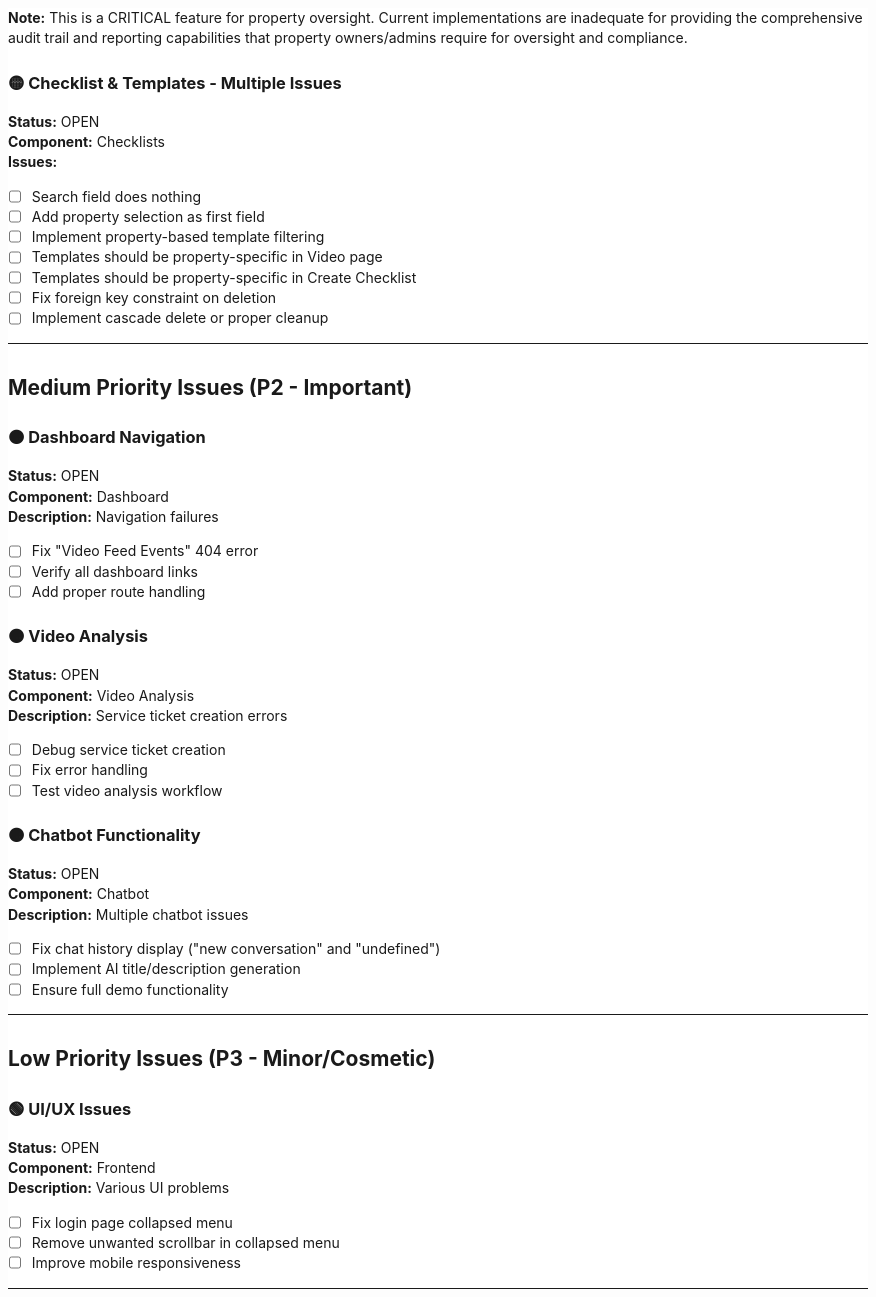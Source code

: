 **Note:** This is a CRITICAL feature for property oversight. Current implementations are inadequate for providing the comprehensive audit trail and reporting capabilities that property owners/admins require for oversight and compliance.

### 🟡 Checklist & Templates - Multiple Issues
**Status:** OPEN  
**Component:** Checklists  
**Issues:**
- [ ] Search field does nothing
- [ ] Add property selection as first field
- [ ] Implement property-based template filtering
- [ ] Templates should be property-specific in Video page
- [ ] Templates should be property-specific in Create Checklist
- [ ] Fix foreign key constraint on deletion
- [ ] Implement cascade delete or proper cleanup

---

## Medium Priority Issues (P2 - Important)

### 🟠 Dashboard Navigation
**Status:** OPEN  
**Component:** Dashboard  
**Description:** Navigation failures
- [ ] Fix "Video Feed Events" 404 error
- [ ] Verify all dashboard links
- [ ] Add proper route handling

### 🟠 Video Analysis
**Status:** OPEN  
**Component:** Video Analysis  
**Description:** Service ticket creation errors
- [ ] Debug service ticket creation
- [ ] Fix error handling
- [ ] Test video analysis workflow

### 🟠 Chatbot Functionality
**Status:** OPEN  
**Component:** Chatbot  
**Description:** Multiple chatbot issues
- [ ] Fix chat history display ("new conversation" and "undefined")
- [ ] Implement AI title/description generation
- [ ] Ensure full demo functionality

---

## Low Priority Issues (P3 - Minor/Cosmetic)

### 🟢 UI/UX Issues
**Status:** OPEN  
**Component:** Frontend  
**Description:** Various UI problems
- [ ] Fix login page collapsed menu
- [ ] Remove unwanted scrollbar in collapsed menu
- [ ] Improve mobile responsiveness

---